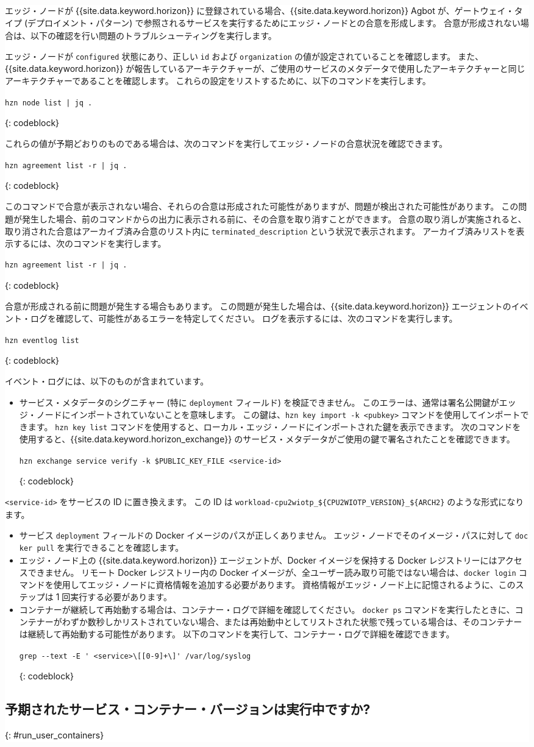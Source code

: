 エッジ・ノードが {{site.data.keyword.horizon}} に登録されている場合、{{site.data.keyword.horizon}} Agbot が、ゲートウェイ・タイプ (デプロイメント・パターン) で参照されるサービスを実行するためにエッジ・ノードとの合意を形成します。 合意が形成されない場合は、以下の確認を行い問題のトラブルシューティングを実行します。

エッジ・ノードが `configured` 状態にあり、正しい `id` および `organization` の値が設定されていることを確認します。 また、{{site.data.keyword.horizon}} が報告しているアーキテクチャーが、ご使用のサービスのメタデータで使用したアーキテクチャーと同じアーキテクチャーであることを確認します。 これらの設定をリストするために、以下のコマンドを実行します。
```
hzn node list | jq .
```
{: codeblock}

これらの値が予期どおりのものである場合は、次のコマンドを実行してエッジ・ノードの合意状況を確認できます。 
```
hzn agreement list -r | jq .
```
{: codeblock}

このコマンドで合意が表示されない場合、それらの合意は形成された可能性がありますが、問題が検出された可能性があります。 この問題が発生した場合、前のコマンドからの出力に表示される前に、その合意を取り消すことができます。 合意の取り消しが実施されると、取り消された合意はアーカイブ済み合意のリスト内に `terminated_description` という状況で表示されます。 アーカイブ済みリストを表示するには、次のコマンドを実行します。 
```
hzn agreement list -r | jq .
```
{: codeblock}

合意が形成される前に問題が発生する場合もあります。 この問題が発生した場合は、{{site.data.keyword.horizon}} エージェントのイベント・ログを確認して、可能性があるエラーを特定してください。 ログを表示するには、次のコマンドを実行します。 
```
hzn eventlog list
``` 
{: codeblock}

イベント・ログには、以下のものが含まれています。 

* サービス・メタデータのシグニチャー (特に `deployment` フィールド) を検証できません。 このエラーは、通常は署名公開鍵がエッジ・ノードにインポートされていないことを意味します。 この鍵は、`hzn key import -k <pubkey>` コマンドを使用してインポートできます。 `hzn key list` コマンドを使用すると、ローカル・エッジ・ノードにインポートされた鍵を表示できます。 次のコマンドを使用すると、{{site.data.keyword.horizon_exchange}} のサービス・メタデータがご使用の鍵で署名されたことを確認できます。
  ```
  hzn exchange service verify -k $PUBLIC_KEY_FILE <service-id>
  ```
  {: codeblock} 

`<service-id>` をサービスの ID に置き換えます。 この ID は `workload-cpu2wiotp_${CPU2WIOTP_VERSION}_${ARCH2}` のような形式になります。

* サービス `deployment` フィールドの Docker イメージのパスが正しくありません。 エッジ・ノードでそのイメージ・パスに対して `docker pull` を実行できることを確認します。
* エッジ・ノード上の {{site.data.keyword.horizon}} エージェントが、Docker イメージを保持する Docker レジストリーにはアクセスできません。 リモート Docker レジストリー内の Docker イメージが、全ユーザー読み取り可能ではない場合は、`docker login` コマンドを使用してエッジ・ノードに資格情報を追加する必要があります。 資格情報がエッジ・ノード上に記憶されるように、このステップは 1 回実行する必要があります。
* コンテナーが継続して再始動する場合は、コンテナー・ログで詳細を確認してください。 `docker ps` コマンドを実行したときに、コンテナーがわずか数秒しかリストされていない場合、または再始動中としてリストされた状態で残っている場合は、そのコンテナーは継続して再始動する可能性があります。 以下のコマンドを実行して、コンテナー・ログで詳細を確認できます。
  ```
  grep --text -E ' <service>\[[0-9]+\]' /var/log/syslog
  ```
  {: codeblock}

## 予期されたサービス・コンテナー・バージョンは実行中ですか?
{: #run_user_containers}

